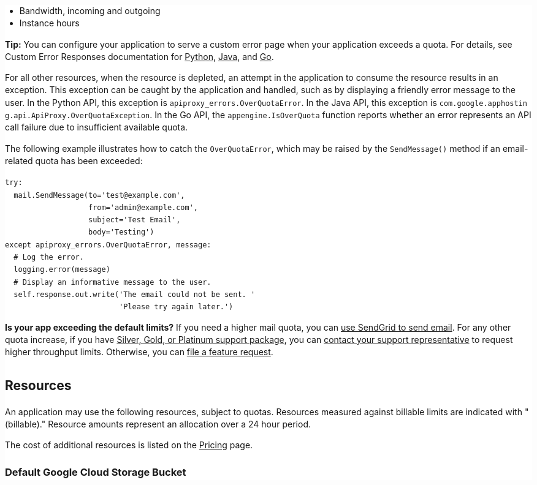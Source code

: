 -   Bandwidth, incoming and outgoing
-   Instance hours

**Tip:** You can configure your application to serve a custom error page when your application exceeds a quota. For details, see Custom Error Responses documentation for [Python](https://web.archive.org/web/20160424230405/https://cloud.google.com/appengine/docs/python/config/appconfig#Python_app_yaml_Custom_error_responses), [Java](https://web.archive.org/web/20160424230405/https://cloud.google.com/appengine/docs/java/config/appconfig#Java_appengine_web_xml_Custom_error_responses), and [Go](https://web.archive.org/web/20160424230405/https://cloud.google.com/appengine/docs/go/config/appconfig#Go_app_yaml_Custom_error_responses).

For all other resources, when the resource is depleted, an attempt in the application to consume the resource results in an exception. This exception can be caught by the application and handled, such as by displaying a friendly error message to the user. In the Python API, this exception is `apiproxy_errors.OverQuotaError`. In the Java API, this exception is `com.google.apphosting.api.ApiProxy.OverQuotaException`. In the Go API, the `appengine.IsOverQuota` function reports whether an error represents an API call failure due to insufficient available quota.

The following example illustrates how to catch the `OverQuotaError`, which may be raised by the `SendMessage()` method if an email-related quota has been exceeded:

```
try:
  mail.SendMessage(to='test@example.com',
                   from='admin@example.com',
                   subject='Test Email',
                   body='Testing')
except apiproxy_errors.OverQuotaError, message:
  # Log the error.
  logging.error(message)
  # Display an informative message to the user.
  self.response.out.write('The email could not be sent. '
                          'Please try again later.')
```

**Is your app exceeding the default limits?** If you need a higher mail quota, you can [use SendGrid to send email](https://web.archive.org/web/20160424230405/https://cloud.google.com/appengine/docs/python/mail/sendgrid). For any other quota increase, if you have [Silver, Gold, or Platinum support package](https://web.archive.org/web/20160424230405/https://cloud.google.com/support/), you can [contact your support representative](https://web.archive.org/web/20160424230405/https://support.google.com/googleforwork/answer/142244?rd=1#cloud) to request higher throughput limits. Otherwise, you can [file a feature request](https://web.archive.org/web/20160424230405/http://code.google.com/p/googleappengine/).

## Resources

An application may use the following resources, subject to quotas. Resources measured against billable limits are indicated with "(billable)." Resource amounts represent an allocation over a 24 hour period.

The cost of additional resources is listed on the [Pricing](https://web.archive.org/web/20160424230405/https://cloud.google.com/appengine/docs/pricing) page.

### Default Google Cloud Storage Bucket
